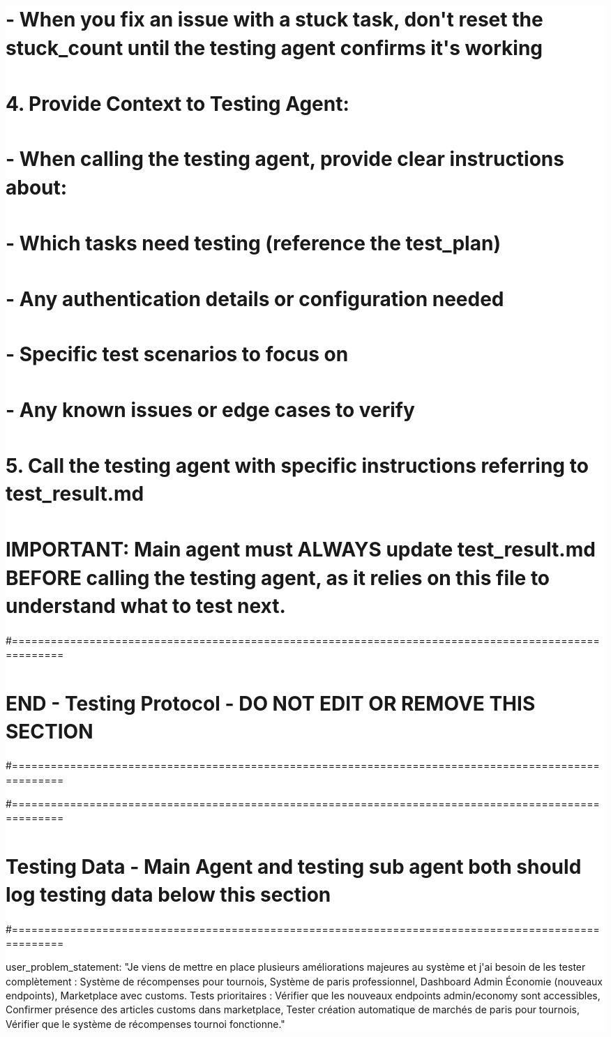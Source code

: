 #    - When you fix an issue with a stuck task, don't reset the stuck_count until the testing agent confirms it's working
#
# 4. Provide Context to Testing Agent:
#    - When calling the testing agent, provide clear instructions about:
#      - Which tasks need testing (reference the test_plan)
#      - Any authentication details or configuration needed
#      - Specific test scenarios to focus on
#      - Any known issues or edge cases to verify
#
# 5. Call the testing agent with specific instructions referring to test_result.md
#
# IMPORTANT: Main agent must ALWAYS update test_result.md BEFORE calling the testing agent, as it relies on this file to understand what to test next.

#====================================================================================================
# END - Testing Protocol - DO NOT EDIT OR REMOVE THIS SECTION
#====================================================================================================



#====================================================================================================
# Testing Data - Main Agent and testing sub agent both should log testing data below this section
#====================================================================================================

user_problem_statement: "Je viens de mettre en place plusieurs améliorations majeures au système et j'ai besoin de les tester complètement : Système de récompenses pour tournois, Système de paris professionnel, Dashboard Admin Économie (nouveaux endpoints), Marketplace avec customs. Tests prioritaires : Vérifier que les nouveaux endpoints admin/economy sont accessibles, Confirmer présence des articles customs dans marketplace, Tester création automatique de marchés de paris pour tournois, Vérifier que le système de récompenses tournoi fonctionne."
